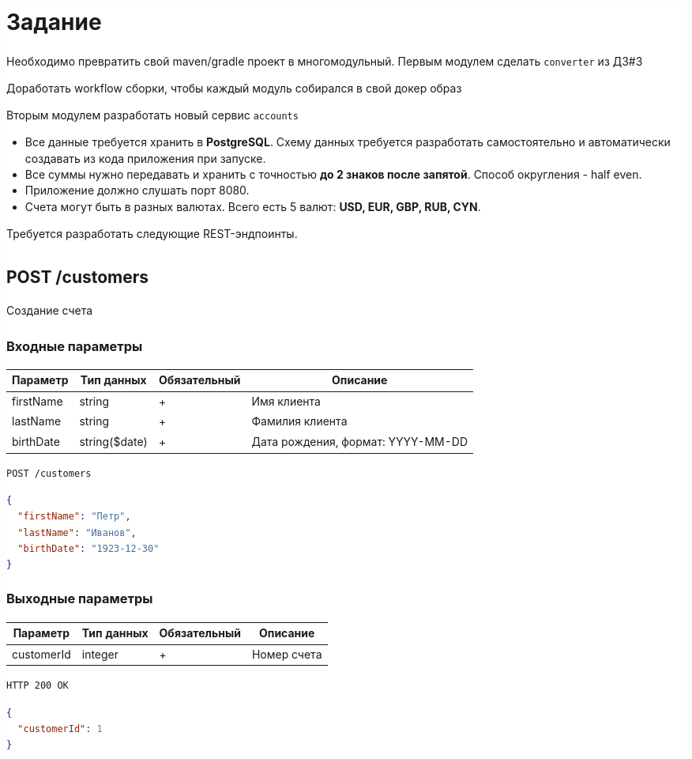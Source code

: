 # Задание

Необходимо превратить свой maven/gradle проект в многомодульный. Первым модулем сделать `converter` из ДЗ#3

Доработать workflow сборки, чтобы каждый модуль собирался в свой докер образ

Вторым модулем разработать новый сервис `accounts`


- Все данные требуется хранить в **PostgreSQL**. Схему данных требуется разработать самостоятельно
  и автоматически создавать из кода приложения при запуске.
- Все суммы нужно передавать и хранить с точностью **до 2 знаков после запятой**. Способ округления - half even.
- Приложение должно слушать порт 8080.
- Счета могут быть в разных валютах. Всего есть 5 валют: **USD, EUR, GBP, RUB, CYN**.

Требуется разработать следующие REST-эндпоинты.

## POST /customers

Создание счета

### Входные параметры

| Параметр  | Тип данных    | Обязательный | Описание                          |
|-----------|---------------|--------------|-----------------------------------|
| firstName | string        | +            | Имя клиента                       |
| lastName  | string        | +            | Фамилия клиента                   |
| birthDate | string($date) | +            | Дата рождения, формат: YYYY-MM-DD |

`POST /customers`

```json
{
  "firstName": "Петр",
  "lastName": "Иванов",
  "birthDate": "1923-12-30"
}
```

### Выходные параметры

| Параметр   | Тип данных | Обязательный | Описание    |
|------------|------------|--------------|-------------|
| customerId | integer    | +            | Номер счета |

`HTTP 200 OK`

```json
{
  "customerId": 1
}
```
